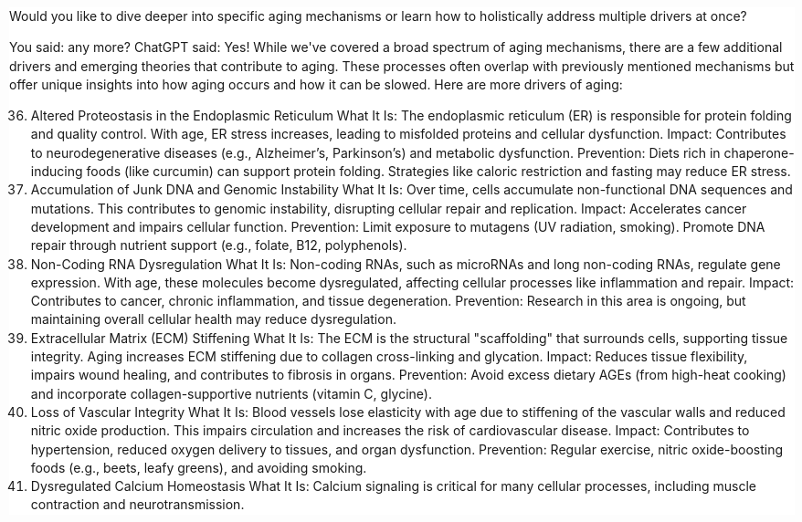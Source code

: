 Would you like to dive deeper into specific aging mechanisms or learn how to holistically address multiple drivers at once?







You said:
any more?
ChatGPT said:
Yes! While we've covered a broad spectrum of aging mechanisms, there are a few additional drivers and emerging theories that contribute to aging. These processes often overlap with previously mentioned mechanisms but offer unique insights into how aging occurs and how it can be slowed. Here are more drivers of aging:

36. Altered Proteostasis in the Endoplasmic Reticulum
What It Is:
The endoplasmic reticulum (ER) is responsible for protein folding and quality control.
With age, ER stress increases, leading to misfolded proteins and cellular dysfunction.
Impact:
Contributes to neurodegenerative diseases (e.g., Alzheimer’s, Parkinson’s) and metabolic dysfunction.
Prevention:
Diets rich in chaperone-inducing foods (like curcumin) can support protein folding.
Strategies like caloric restriction and fasting may reduce ER stress.
37. Accumulation of Junk DNA and Genomic Instability
What It Is:
Over time, cells accumulate non-functional DNA sequences and mutations.
This contributes to genomic instability, disrupting cellular repair and replication.
Impact:
Accelerates cancer development and impairs cellular function.
Prevention:
Limit exposure to mutagens (UV radiation, smoking).
Promote DNA repair through nutrient support (e.g., folate, B12, polyphenols).
38. Non-Coding RNA Dysregulation
What It Is:
Non-coding RNAs, such as microRNAs and long non-coding RNAs, regulate gene expression.
With age, these molecules become dysregulated, affecting cellular processes like inflammation and repair.
Impact:
Contributes to cancer, chronic inflammation, and tissue degeneration.
Prevention:
Research in this area is ongoing, but maintaining overall cellular health may reduce dysregulation.
39. Extracellular Matrix (ECM) Stiffening
What It Is:
The ECM is the structural "scaffolding" that surrounds cells, supporting tissue integrity.
Aging increases ECM stiffening due to collagen cross-linking and glycation.
Impact:
Reduces tissue flexibility, impairs wound healing, and contributes to fibrosis in organs.
Prevention:
Avoid excess dietary AGEs (from high-heat cooking) and incorporate collagen-supportive nutrients (vitamin C, glycine).
40. Loss of Vascular Integrity
What It Is:
Blood vessels lose elasticity with age due to stiffening of the vascular walls and reduced nitric oxide production.
This impairs circulation and increases the risk of cardiovascular disease.
Impact:
Contributes to hypertension, reduced oxygen delivery to tissues, and organ dysfunction.
Prevention:
Regular exercise, nitric oxide-boosting foods (e.g., beets, leafy greens), and avoiding smoking.
41. Dysregulated Calcium Homeostasis
What It Is:
Calcium signaling is critical for many cellular processes, including muscle contraction and neurotransmission.